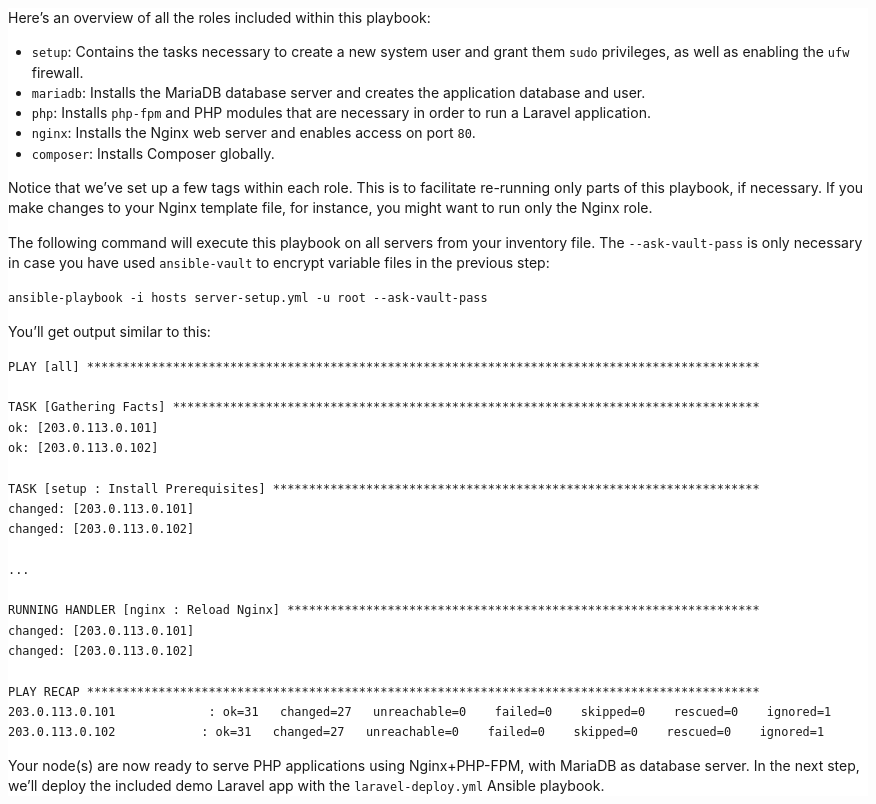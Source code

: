 Here’s an overview of all the roles included within this playbook:

-   `setup`: Contains the tasks necessary to create a new system user and grant them  `sudo`  privileges, as well as enabling the  `ufw`  firewall.
-   `mariadb`: Installs the MariaDB database server and creates the application database and user.
-   `php`: Installs  `php-fpm`  and PHP modules that are necessary in order to run a Laravel application.
-   `nginx`: Installs the Nginx web server and enables access on port  `80`.
-   `composer`: Installs Composer globally.

Notice that we’ve set up a few tags within each role. This is to facilitate re-running only parts of this playbook, if necessary. If you make changes to your Nginx template file, for instance, you might want to run only the Nginx role.

The following command will execute this playbook on all servers from your inventory file. The  `--ask-vault-pass`  is only necessary in case you have used  `ansible-vault`  to encrypt variable files in the previous step:

```
ansible-playbook -i hosts server-setup.yml -u root --ask-vault-pass
```

You’ll get output similar to this:

```
PLAY [all] **********************************************************************************************

TASK [Gathering Facts] **********************************************************************************
ok: [203.0.113.0.101]
ok: [203.0.113.0.102]

TASK [setup : Install Prerequisites] ********************************************************************
changed: [203.0.113.0.101]
changed: [203.0.113.0.102]

...

RUNNING HANDLER [nginx : Reload Nginx] ******************************************************************
changed: [203.0.113.0.101]
changed: [203.0.113.0.102]

PLAY RECAP **********************************************************************************************
203.0.113.0.101             : ok=31   changed=27   unreachable=0    failed=0    skipped=0    rescued=0    ignored=1   
203.0.113.0.102            : ok=31   changed=27   unreachable=0    failed=0    skipped=0    rescued=0    ignored=1   

```

Your node(s) are now ready to serve PHP applications using Nginx+PHP-FPM, with MariaDB as database server. In the next step, we’ll deploy the included demo Laravel app with the  `laravel-deploy.yml`  Ansible playbook.
